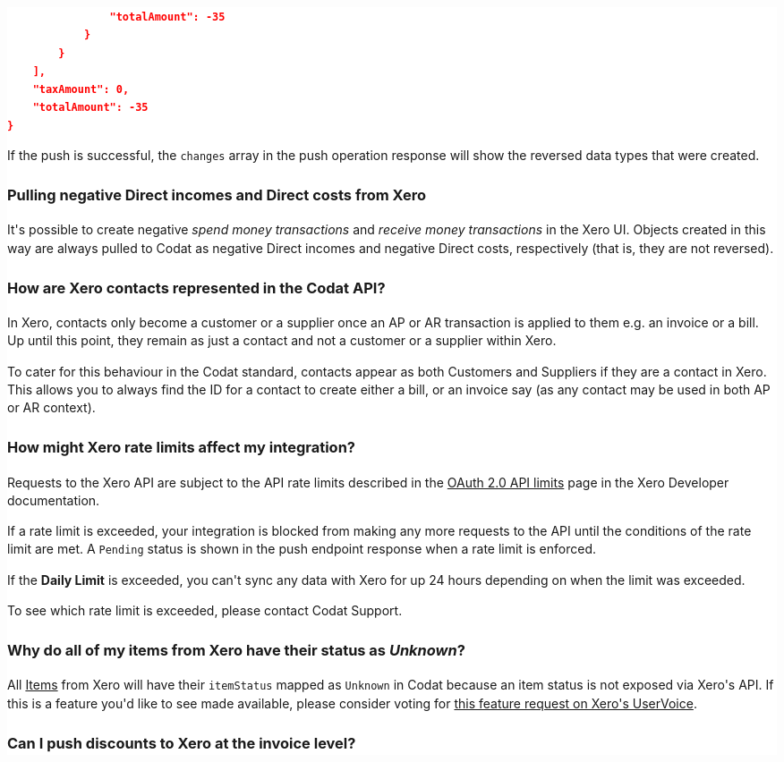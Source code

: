 ```json title="Example: request body for pushing a negative Direct cost to Xero"
                "totalAmount": -35
            }
        }
    ],
    "taxAmount": 0,
    "totalAmount": -35
}

```

If the push is successful, the `changes` array in the push operation response will show the reversed data types that were created.

### Pulling negative Direct incomes and Direct costs from Xero

It's possible to create negative _spend money transactions_ and _receive money transactions_ in the Xero UI. Objects created in this way are always pulled to Codat as negative Direct incomes and negative Direct costs, respectively (that is, they are not reversed).

### How are Xero contacts represented in the Codat API?

In Xero, contacts only become a customer or a supplier once an AP or AR transaction is applied to them e.g. an invoice or a bill. Up until this point, they remain as just a contact and not a customer or a supplier within Xero.

To cater for this behaviour in the Codat standard, contacts appear as both Customers and Suppliers if they are a contact in Xero. This allows you to always find the ID for a contact to create either a bill, or an invoice say (as any contact may be used in both AP or AR context).

### How might Xero rate limits affect my integration?

Requests to the Xero API are subject to the API rate limits described in the <a href="https://developer.xero.com/documentation/guides/oauth2/limits">OAuth 2.0 API limits</a> page in the Xero Developer documentation.

If a rate limit is exceeded, your integration is blocked from making any more requests to the API until the conditions of the rate limit are met. A `Pending` status is shown in the push endpoint response when a rate limit is enforced.

If the **Daily Limit** is exceeded, you can't sync any data with Xero for up 24 hours depending on when the limit was exceeded.

To see which rate limit is exceeded, please contact Codat Support.

### Why do all of my items from Xero have their status as _Unknown_?

All [Items](/accounting-api#/schemas/Item) from Xero will have their `itemStatus` mapped as `Unknown` in Codat because an item status is not exposed via Xero's API. If this is a feature you'd like to see made available, please consider voting for <a href="https://developer.xero.com/documentation/api/items/" target="_blank">this feature request on Xero's UserVoice</a>.

### Can I push discounts to Xero at the invoice level?
